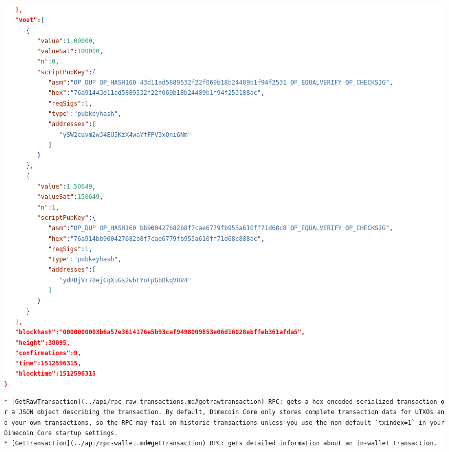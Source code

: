 ``` json
   ],
   "vout":[  
      {  
         "value":1.00000,
         "valueSat":100000,
         "n":0,
         "scriptPubKey":{  
            "asm":"OP_DUP OP_HASH160 43d11ad5889532f22f069b18b24489b1f94f2531 OP_EQUALVERIFY OP_CHECKSIG",
            "hex":"76a91443d11ad5889532f22f069b18b24489b1f94f253188ac",
            "reqSigs":1,
            "type":"pubkeyhash",
            "addresses":[  
               "ySW2cuvm2wJ4EU5KzX4waYfFPV3xQni6Nm"
            ]
         }
      },
      {  
         "value":1.50649,
         "valueSat":150649,
         "n":1,
         "scriptPubKey":{  
            "asm":"OP_DUP OP_HASH160 bb900427682b8f7cae6779fb955a610ff71d68c8 OP_EQUALVERIFY OP_CHECKSIG",
            "hex":"76a914bb900427682b8f7cae6779fb955a610ff71d68c888ac",
            "reqSigs":1,
            "type":"pubkeyhash",
            "addresses":[  
               "ydRBjVr78ejCqXuGs2wbtYoFpGbDkqV8V4"
            ]
         }
      }
   ],
   "blockhash":"0000000003b6a57e3614176e5b93caf9498009853e06d16028ebffeb361afda5",
   "height":38095,
   "confirmations":9,
   "time":1512596315,
   "blocktime":1512596315
}
```

```{seealso}
* [GetRawTransaction](../api/rpc-raw-transactions.md#getrawtransaction) RPC: gets a hex-encoded serialized transaction or a JSON object describing the transaction. By default, Dimecoin Core only stores complete transaction data for UTXOs and your own transactions, so the RPC may fail on historic transactions unless you use the non-default `txindex=1` in your Dimecoin Core startup settings.
* [GetTransaction](../api/rpc-wallet.md#gettransaction) RPC: gets detailed information about an in-wallet transaction.
```
